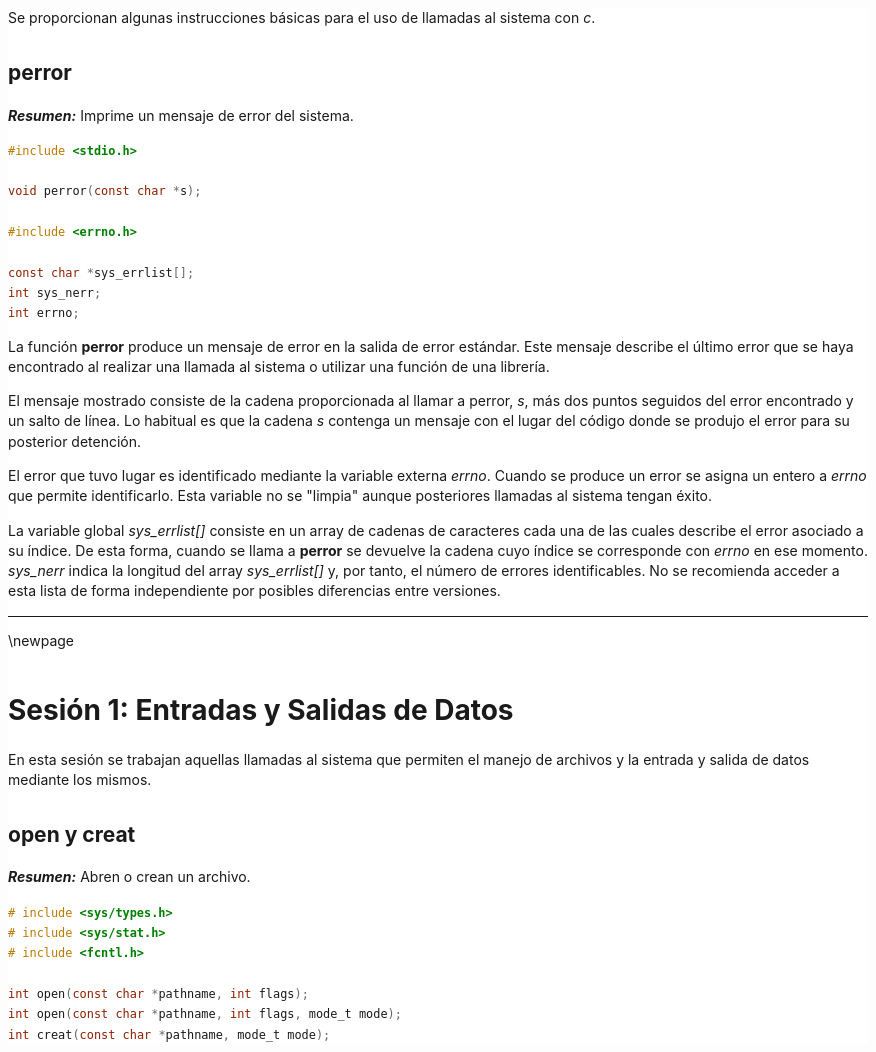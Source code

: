 Se proporcionan algunas instrucciones básicas para el uso de llamadas al sistema con *c*.

## perror ##

***Resumen:*** Imprime un mensaje de error del sistema.

~~~c
#include <stdio.h>

void perror(const char *s);

#include <errno.h>

const char *sys_errlist[];
int sys_nerr;
int errno;
~~~

La función **perror** produce un mensaje de error en la salida de error estándar. Este mensaje
describe el último error que se haya encontrado al realizar una llamada al sistema o utilizar una
función de una librería.

El mensaje mostrado consiste de la cadena proporcionada al llamar a perror, *s*, más dos puntos
seguidos del error encontrado y un salto de línea. Lo habitual es que la cadena *s* contenga
un mensaje con el lugar del código donde se produjo el error para su posterior detención.

El error que tuvo lugar es identificado mediante la variable externa *errno*. Cuando se produce
un error se asigna un entero a *errno* que permite identificarlo. Esta variable no se "limpia"
aunque posteriores llamadas al sistema tengan éxito.

La variable global *sys_errlist[]* consiste en un array de cadenas de caracteres cada una de
las cuales describe el error asociado a su índice. De esta forma, cuando se llama a **perror**
se devuelve la cadena cuyo índice se corresponde con *errno* en ese momento. *sys_nerr* indica
la longitud del array *sys_errlist[]* y, por tanto, el número de errores identificables. No se
recomienda acceder a esta lista de forma independiente por posibles diferencias entre versiones.

***

\newpage
# Sesión 1: Entradas y Salidas de Datos #

En esta sesión se trabajan aquellas llamadas al sistema que permiten el manejo de archivos
y la entrada y salida de datos mediante los mismos.

## open y creat ##

***Resumen:*** Abren o crean un archivo.

~~~c
# include <sys/types.h>
# include <sys/stat.h>
# include <fcntl.h>

int open(const char *pathname, int flags);
int open(const char *pathname, int flags, mode_t mode);
int creat(const char *pathname, mode_t mode);
~~~
